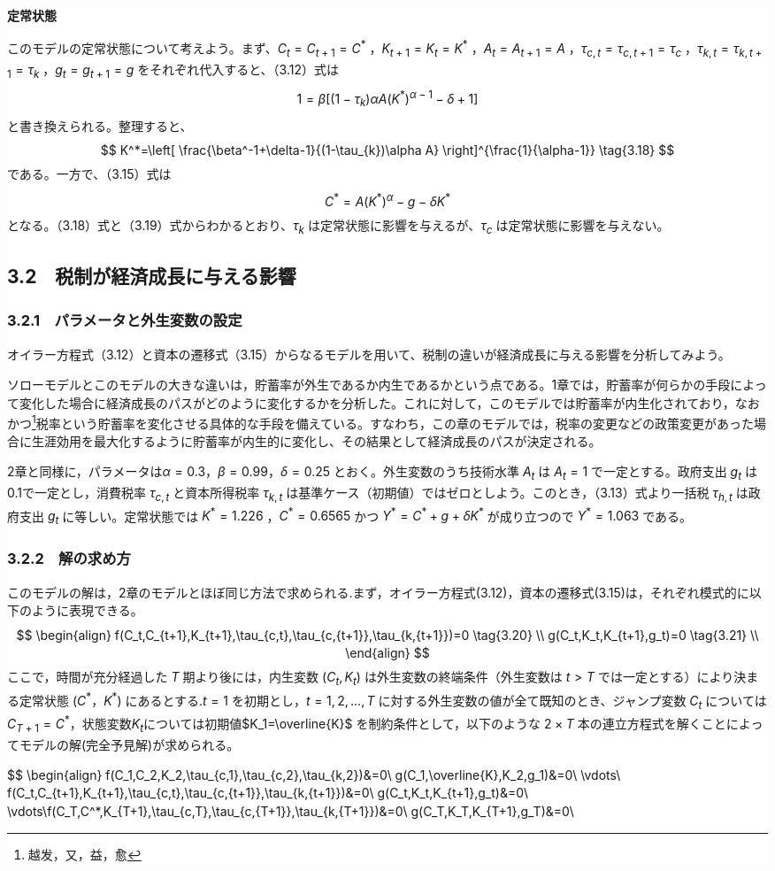 **定常状態**

このモデルの定常状態について考えよう。まず、$C_t=C_{t+1}=C^*$ ，$K_{t+1}=K_t=K^*$ ，$A_t=A_{t+1}=A$ ，$\tau_{c,t}=\tau_{c,{t+1}}=\tau_c$ ，$\tau_{k,t}=\tau_{k,{t+1}}=\tau_k$ ，$g_t=g_{t+1}=g$ をそれぞれ代入すると、（3.12）式は
$$
1=\beta[(1-\tau_{k})\alpha A(K^*)^{\alpha-1}-\delta+1]
\tag{3.17}
$$
と書き換えられる。整理すると、
$$
K^*=\left[ \frac{\beta^-1+\delta-1}{(1-\tau_{k})\alpha A} \right]^{\frac{1}{\alpha-1}}
\tag{3.18}
$$
である。一方で、（3.15）式は
$$
C^*=A(K^*)^\alpha-g-\delta K^*
\tag{3.19}
$$
となる。（3.18）式と（3.19）式からわかるとおり、$\tau_k$ は定常状態に影響を与えるが、$\tau_c$ は定常状態に影響を与えない。

[^1]: 「あたかも」とは「まるで」「ちょうどその時」の2つの意味をもつ言葉です。
[^2]: 生産＝支出＝分配の三面等価を記号をもちいて表すと，$Y_t=C_t+(\Delta K_{t+1}+\delta K_t)+g_t=r_tK_t+w_t$ となる。



## 3.2　税制が経済成長に与える影響

### 3.2.1　パラメータと外生変数の設定

オイラー方程式（3.12）と資本の遷移式（3.15）からなるモデルを用いて、税制の違いが経済成長に与える影響を分析してみよう。

ソローモデルとこのモデルの大きな違いは，貯蓄率が外生であるか内生であるかという点である。1章では，貯蓄率が何らかの手段によって変化した場合に経済成長のパスがどのように変化するかを分析した。これに対して，このモデルでは貯蓄率が内生化されており，なおかつ[^3]税率という貯蓄率を変化させる具体的な手段を備えている。すなわち，この章のモデルでは，税率の変更などの政策変更があった場合に生涯効用を最大化するように貯蓄率が内生的に変化し、その結果として経済成長のパスが決定される。

2章と同様に，パラメータは$α=0.3，β=0.99，\delta=0.25$ とおく。外生変数のうち技術水準 $A_t$ は $A_t=1$ で一定とする。政府支出 $g_t$ は 0.1で一定とし，消費税率 $\tau_{c,t}$ と資本所得税率 $\tau_{k,t}$ は基準ケース（初期値）ではゼロとしよう。このとき，（3.13）式より一括税 $\tau_{h,t}$ は政府支出 $g_t$ に等しい。定常状態では $K^*=1.226$ ，$C^*=0.6565$ かつ $Y^*=C^*+g+\delta K^*$ が成り立つので $Y^*=1.063$ である。

### 3.2.2　解の求め方

このモデルの解は，2章のモデルとほぼ同じ方法で求められる.まず，オイラー方程式(3.12)，資本の遷移式(3.15)は，それぞれ模式的に以下のように表現できる。
$$
\begin{align}
f(C_t,C_{t+1},K_{t+1},\tau_{c,t},\tau_{c,{t+1}},\tau_{k,{t+1}})=0 \tag{3.20} \\
g(C_t,K_t,K_{t+1},g_t)=0 \tag{3.21} \\
\end{align}
$$
ここで，時間が充分経過した $T$ 期より後には，内生変数 $(C_t,K_t)$ は外生変数の終端条件（外生変数は $t>T$ では一定とする）により決まる定常状態 $(C^*，K^*)$ にあるとする.$t=1$ を初期とし，$t=1,2,...,T$ に対する外生変数の値が全て既知のとき、ジャンプ変数 $C_t$ については $C_{T+1}=C^*$，状態変数$K_t$については初期値$K_1=\overline{K}$ を制約条件として，以下のような $2×T$ 本の連立方程式を解くことによってモデルの解(完全予見解)が求められる。

$$
\begin{align}
f(C_1,C_2,K_2,\tau_{c,1},\tau_{c,2},\tau_{k,2})&=0\\
g(C_1,\overline{K},K_2,g_1)&=0\\
\vdots\\
f(C_t,C_{t+1},K_{t+1},\tau_{c,t},\tau_{c,{t+1}},\tau_{k,{t+1}})&=0\\
g(C_t,K_t,K_{t+1},g_t)&=0\\
\vdots\\f(C_T,C^*,K_{T+1},\tau_{c,T},\tau_{c,{T+1}},\tau_{k,{T+1}})&=0\\
g(C_T,K_T,K_{T+1},g_T)&=0\\


[^3]: 越发，又，益，愈